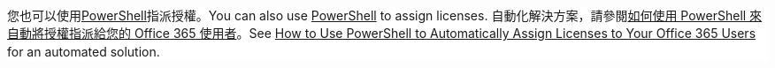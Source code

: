 <span data-ttu-id="569c9-238">您也可以使用[PowerShell](https://go.microsoft.com/fwlink/p/?LinkId=613097)指派授權。</span><span class="sxs-lookup"><span data-stu-id="569c9-238">You can also use [PowerShell](https://go.microsoft.com/fwlink/p/?LinkId=613097) to assign licenses.</span></span> <span data-ttu-id="569c9-239">自動化解決方案，請參閱[如何使用 PowerShell 來自動將授權指派給您的 Office 365 使用者](https://go.microsoft.com/fwlink/p?LinkID=329805)。</span><span class="sxs-lookup"><span data-stu-id="569c9-239">See [How to Use PowerShell to Automatically Assign Licenses to Your Office 365 Users](https://go.microsoft.com/fwlink/p?LinkID=329805) for an automated solution.</span></span>